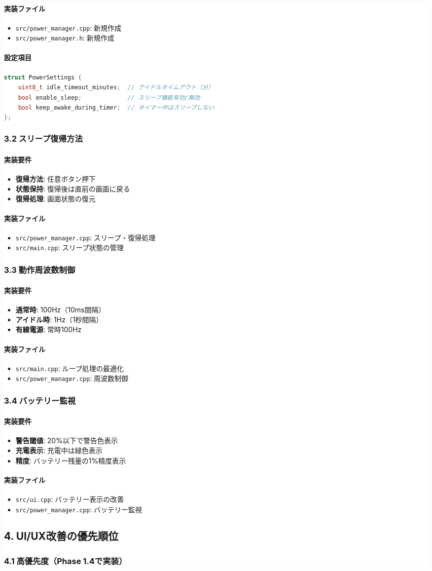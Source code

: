 #### 実装ファイル
- `src/power_manager.cpp`: 新規作成
- `src/power_manager.h`: 新規作成

#### 設定項目
```cpp
struct PowerSettings {
    uint8_t idle_timeout_minutes;  // アイドルタイムアウト（分）
    bool enable_sleep;             // スリープ機能有効/無効
    bool keep_awake_during_timer;  // タイマー中はスリープしない
};
```

### 3.2 スリープ復帰方法

#### 実装要件
- **復帰方法**: 任意ボタン押下
- **状態保持**: 復帰後は直前の画面に戻る
- **復帰処理**: 画面状態の復元

#### 実装ファイル
- `src/power_manager.cpp`: スリープ・復帰処理
- `src/main.cpp`: スリープ状態の管理

### 3.3 動作周波数制御

#### 実装要件
- **通常時**: 100Hz（10ms間隔）
- **アイドル時**: 1Hz（1秒間隔）
- **有線電源**: 常時100Hz

#### 実装ファイル
- `src/main.cpp`: ループ処理の最適化
- `src/power_manager.cpp`: 周波数制御

### 3.4 バッテリー監視

#### 実装要件
- **警告閾値**: 20%以下で警告色表示
- **充電表示**: 充電中は緑色表示
- **精度**: バッテリー残量の1%精度表示

#### 実装ファイル
- `src/ui.cpp`: バッテリー表示の改善
- `src/power_manager.cpp`: バッテリー監視

## 4. UI/UX改善の優先順位

### 4.1 高優先度（Phase 1.4で実装）
